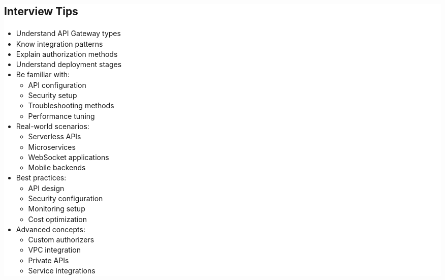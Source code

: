 ## Interview Tips
- Understand API Gateway types
- Know integration patterns
- Explain authorization methods
- Understand deployment stages
- Be familiar with:
  - API configuration
  - Security setup
  - Troubleshooting methods
  - Performance tuning
- Real-world scenarios:
  - Serverless APIs
  - Microservices
  - WebSocket applications
  - Mobile backends
- Best practices:
  - API design
  - Security configuration
  - Monitoring setup
  - Cost optimization
- Advanced concepts:
  - Custom authorizers
  - VPC integration
  - Private APIs
  - Service integrations 
